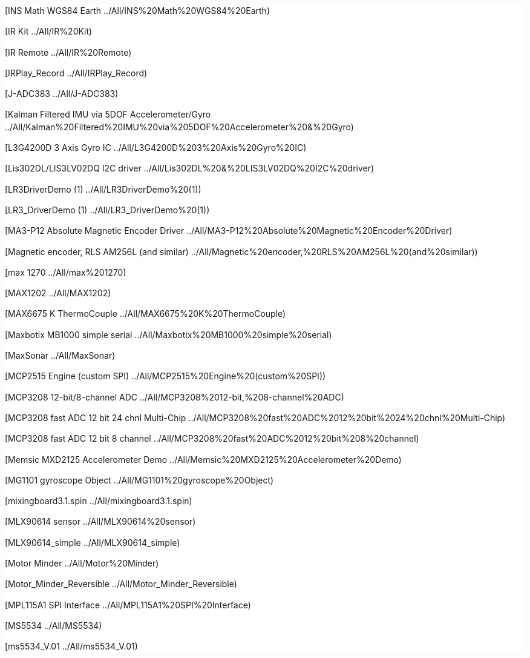 [INS Math WGS84 Earth	../All/INS%20Math%20WGS84%20Earth)

[IR Kit	../All/IR%20Kit)

[IR Remote	../All/IR%20Remote)

[IRPlay_Record	../All/IRPlay_Record)

[J-ADC383	../All/J-ADC383)

[Kalman Filtered IMU via 5DOF Accelerometer/Gyro	../All/Kalman%20Filtered%20IMU%20via%205DOF%20Accelerometer%20&%20Gyro)

[L3G4200D 3 Axis Gyro IC	../All/L3G4200D%203%20Axis%20Gyro%20IC)

[Lis302DL/LIS3LV02DQ I2C driver	../All/Lis302DL%20&%20LIS3LV02DQ%20I2C%20driver)

[LR3DriverDemo (1)	../All/LR3DriverDemo%20(1))

[LR3_DriverDemo (1)	../All/LR3_DriverDemo%20(1))

[MA3-P12 Absolute Magnetic Encoder Driver	../All/MA3-P12%20Absolute%20Magnetic%20Encoder%20Driver)

[Magnetic encoder, RLS AM256L (and similar)	../All/Magnetic%20encoder,%20RLS%20AM256L%20(and%20similar))

[max 1270	../All/max%201270)

[MAX1202	../All/MAX1202)

[MAX6675 K ThermoCouple	../All/MAX6675%20K%20ThermoCouple)

[Maxbotix MB1000 simple serial	../All/Maxbotix%20MB1000%20simple%20serial)

[MaxSonar	../All/MaxSonar)

[MCP2515 Engine (custom SPI)	../All/MCP2515%20Engine%20(custom%20SPI))

[MCP3208 12-bit/8-channel ADC	../All/MCP3208%2012-bit,%208-channel%20ADC)

[MCP3208 fast ADC 12 bit 24 chnl Multi-Chip	../All/MCP3208%20fast%20ADC%2012%20bit%2024%20chnl%20Multi-Chip)

[MCP3208 fast ADC 12 bit 8 channel	../All/MCP3208%20fast%20ADC%2012%20bit%208%20channel)

[Memsic MXD2125 Accelerometer Demo	../All/Memsic%20MXD2125%20Accelerometer%20Demo)

[MG1101 gyroscope Object	../All/MG1101%20gyroscope%20Object)

[mixingboard3.1.spin	../All/mixingboard3.1.spin)

[MLX90614 sensor	../All/MLX90614%20sensor)

[MLX90614_simple	../All/MLX90614_simple)

[Motor Minder	../All/Motor%20Minder)

[Motor_Minder_Reversible	../All/Motor_Minder_Reversible)

[MPL115A1 SPI Interface	../All/MPL115A1%20SPI%20Interface)

[MS5534	../All/MS5534)

[ms5534_V.01	../All/ms5534_V.01)

